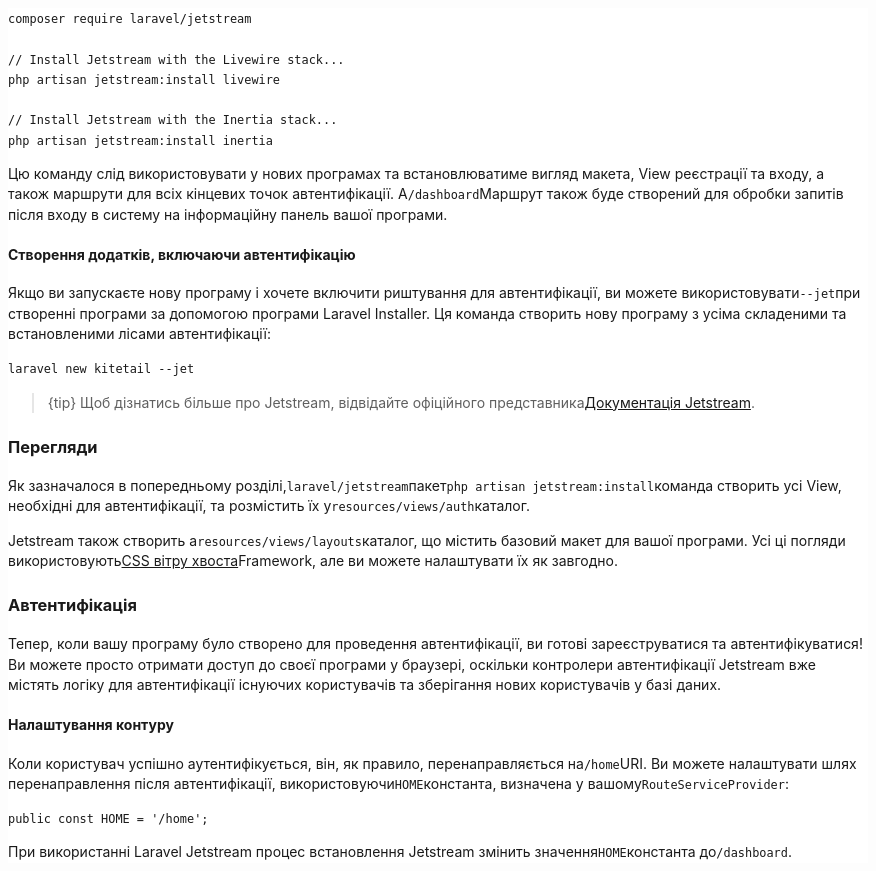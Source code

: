     composer require laravel/jetstream

    // Install Jetstream with the Livewire stack...
    php artisan jetstream:install livewire

    // Install Jetstream with the Inertia stack...
    php artisan jetstream:install inertia

Цю команду слід використовувати у нових програмах та встановлюватиме вигляд макета, View реєстрації та входу, а також маршрути для всіх кінцевих точок автентифікації. A`/dashboard`Маршрут також буде створений для обробки запитів після входу в систему на інформаційну панель вашої програми.

<a name="creating-applications-including-authentication"></a>

#### Створення додатків, включаючи автентифікацію

Якщо ви запускаєте нову програму і хочете включити риштування для автентифікації, ви можете використовувати`--jet`при створенні програми за допомогою програми Laravel Installer. Ця команда створить нову програму з усіма складеними та встановленими лісами автентифікації:

    laravel new kitetail --jet

> {tip} Щоб дізнатись більше про Jetstream, відвідайте офіційного представника[Документація Jetstream](https://jetstream.laravel.com).

<a name="included-views"></a>

### Перегляди

Як зазначалося в попередньому розділі,`laravel/jetstream`пакет`php artisan jetstream:install`команда створить усі View, необхідні для автентифікації, та розмістить їх у`resources/views/auth`каталог.

Jetstream також створить a`resources/views/layouts`каталог, що містить базовий макет для вашої програми. Усі ці погляди використовують[CSS вітру хвоста](https://tailwindcss.com)Framework, але ви можете налаштувати їх як завгодно.

<a name="included-authenticating"></a>

### Автентифікація

Тепер, коли вашу програму було створено для проведення автентифікації, ви готові зареєструватися та автентифікуватися! Ви можете просто отримати доступ до своєї програми у браузері, оскільки контролери автентифікації Jetstream вже містять логіку для автентифікації існуючих користувачів та зберігання нових користувачів у базі даних.

<a name="path-customization"></a>

#### Налаштування контуру

Коли користувач успішно аутентифікується, він, як правило, перенаправляється на`/home`URI. Ви можете налаштувати шлях перенаправлення після автентифікації, використовуючи`HOME`константа, визначена у вашому`RouteServiceProvider`:

    public const HOME = '/home';

При використанні Laravel Jetstream процес встановлення Jetstream змінить значення`HOME`константа до`/dashboard`.
